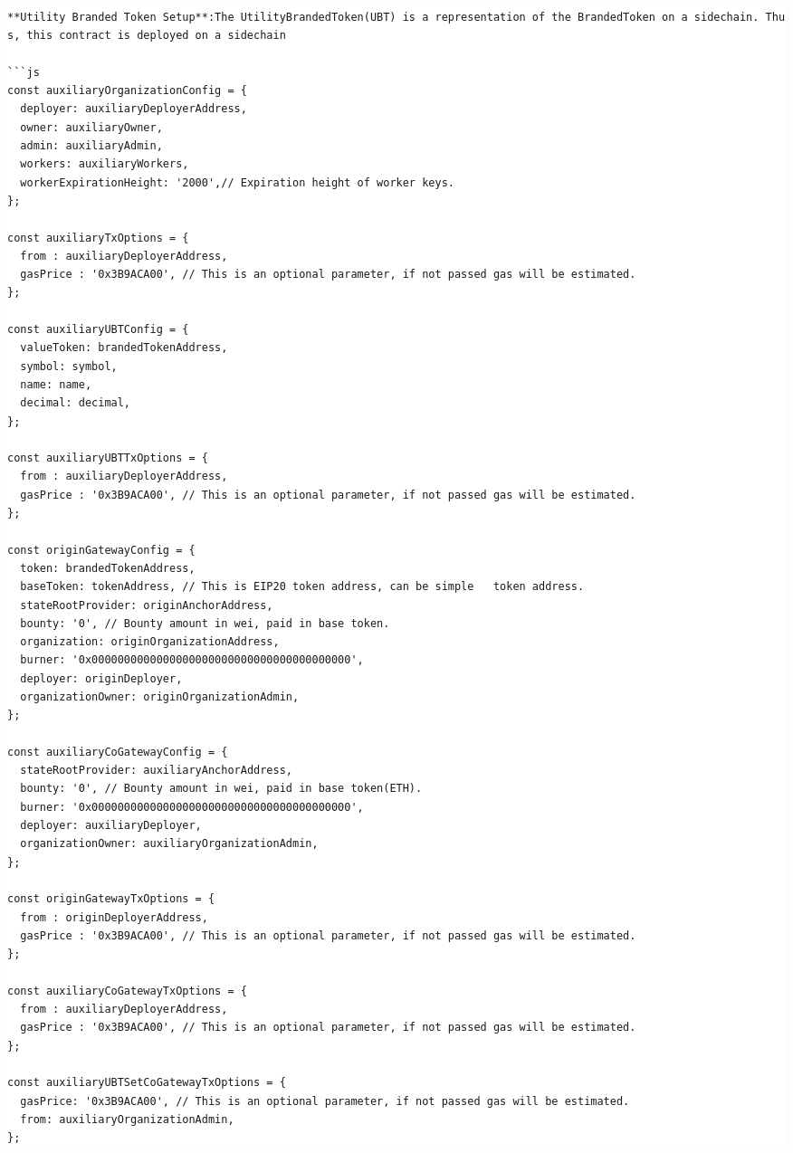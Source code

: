 ```text
**Utility Branded Token Setup**:The UtilityBrandedToken(UBT) is a representation of the BrandedToken on a sidechain. Thus, this contract is deployed on a sidechain

```js
const auxiliaryOrganizationConfig = {
  deployer: auxiliaryDeployerAddress,
  owner: auxiliaryOwner,
  admin: auxiliaryAdmin,
  workers: auxiliaryWorkers,
  workerExpirationHeight: '2000',// Expiration height of worker keys. 
};

const auxiliaryTxOptions = {
  from : auxiliaryDeployerAddress,
  gasPrice : '0x3B9ACA00', // This is an optional parameter, if not passed gas will be estimated.
};

const auxiliaryUBTConfig = {
  valueToken: brandedTokenAddress,
  symbol: symbol,
  name: name,
  decimal: decimal,
};

const auxiliaryUBTTxOptions = {
  from : auxiliaryDeployerAddress,
  gasPrice : '0x3B9ACA00', // This is an optional parameter, if not passed gas will be estimated.
};

const originGatewayConfig = {
  token: brandedTokenAddress,
  baseToken: tokenAddress, // This is EIP20 token address, can be simple   token address.
  stateRootProvider: originAnchorAddress,
  bounty: '0', // Bounty amount in wei, paid in base token.
  organization: originOrganizationAddress,
  burner: '0x0000000000000000000000000000000000000000',
  deployer: originDeployer,
  organizationOwner: originOrganizationAdmin,
};

const auxiliaryCoGatewayConfig = {
  stateRootProvider: auxiliaryAnchorAddress,
  bounty: '0', // Bounty amount in wei, paid in base token(ETH).
  burner: '0x0000000000000000000000000000000000000000',
  deployer: auxiliaryDeployer,
  organizationOwner: auxiliaryOrganizationAdmin,
};

const originGatewayTxOptions = {
  from : originDeployerAddress,
  gasPrice : '0x3B9ACA00', // This is an optional parameter, if not passed gas will be estimated.
};

const auxiliaryCoGatewayTxOptions = {
  from : auxiliaryDeployerAddress,
  gasPrice : '0x3B9ACA00', // This is an optional parameter, if not passed gas will be estimated.
};

const auxiliaryUBTSetCoGatewayTxOptions = {
  gasPrice: '0x3B9ACA00', // This is an optional parameter, if not passed gas will be estimated.
  from: auxiliaryOrganizationAdmin,
};

```